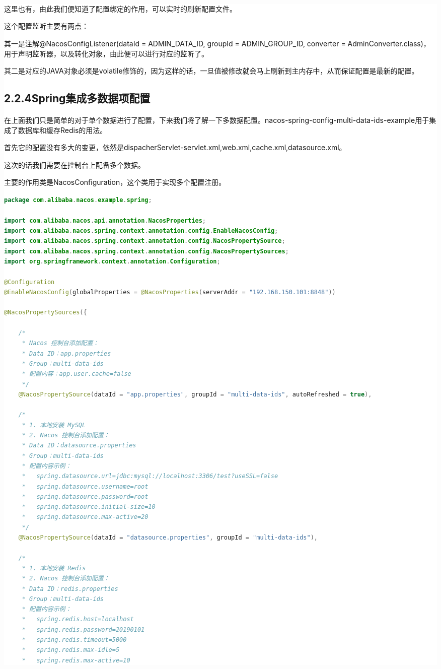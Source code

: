 这里也有，由此我们便知道了配置绑定的作用，可以实时的刷新配置文件。

这个配置监听主要有两点：

其一是注解@NacosConfigListener(dataId = ADMIN_DATA_ID, groupId = ADMIN_GROUP_ID, converter = AdminConverter.class)，用于声明监听器，以及转化对象，由此便可以进行对应的监听了。

其二是对应的JAVA对象必须是volatile修饰的，因为这样的话，一旦值被修改就会马上刷新到主内存中，从而保证配置是最新的配置。

## 2.2.4Spring集成多数据项配置

在上面我们只是简单的对于单个数据进行了配置，下来我们将了解一下多数据配置。nacos-spring-config-multi-data-ids-example用于集成了数据库和缓存Redis的用法。

首先它的配置没有多大的变更，依然是dispacherServlet-servlet.xml,web.xml,cache.xml,datasource.xml。

这次的话我们需要在控制台上配备多个数据。

主要的作用类是NacosConfiguration，这个类用于实现多个配置注册。

```java
package com.alibaba.nacos.example.spring;

import com.alibaba.nacos.api.annotation.NacosProperties;
import com.alibaba.nacos.spring.context.annotation.config.EnableNacosConfig;
import com.alibaba.nacos.spring.context.annotation.config.NacosPropertySource;
import com.alibaba.nacos.spring.context.annotation.config.NacosPropertySources;
import org.springframework.context.annotation.Configuration;

@Configuration
@EnableNacosConfig(globalProperties = @NacosProperties(serverAddr = "192.168.150.101:8848"))

@NacosPropertySources({

    /*
     * Nacos 控制台添加配置：
     * Data ID：app.properties
     * Group：multi-data-ids
     * 配置内容：app.user.cache=false
     */
    @NacosPropertySource(dataId = "app.properties", groupId = "multi-data-ids", autoRefreshed = true),

    /*
     * 1. 本地安装 MySQL
     * 2. Nacos 控制台添加配置：
     * Data ID：datasource.properties
     * Group：multi-data-ids
     * 配置内容示例：
     *   spring.datasource.url=jdbc:mysql://localhost:3306/test?useSSL=false
     *   spring.datasource.username=root
     *   spring.datasource.password=root
     *   spring.datasource.initial-size=10
     *   spring.datasource.max-active=20
     */
    @NacosPropertySource(dataId = "datasource.properties", groupId = "multi-data-ids"),

    /*
     * 1. 本地安装 Redis
     * 2. Nacos 控制台添加配置：
     * Data ID：redis.properties
     * Group：multi-data-ids
     * 配置内容示例：
     *   spring.redis.host=localhost
     *   spring.redis.password=20190101
     *   spring.redis.timeout=5000
     *   spring.redis.max-idle=5
     *   spring.redis.max-active=10
```